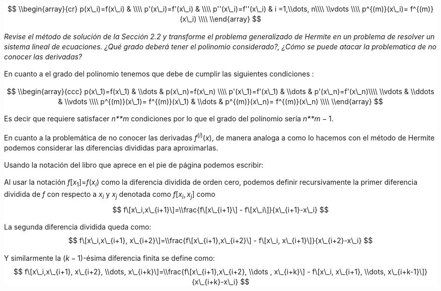 $$
\\begin{array}{cr}
p(x\_i)=f(x\_i)  & \\\\
p'(x\_i)=f'(x\_i) & \\\\
p''(x\_i)=f''(x\_i) & i =1,\\dots, n\\\\
\\vdots \\\\
p^{(m)}(x\_i)= f^{(m)}(x\_i) \\\\
\\end{array} 
$$

*Revise el método de solución de la Sección 2.2 y transforme el problema
generalizado de Hermite en un problema de resolver un sistema lineal de
ecuaciones. ¿Qué grado deberá tener el polinomio considerado?, ¿Cómo se
puede atacar la problematica de no conocer las derivadas?*

En cuanto a el grado del polinomio tenemos que debe de cumplir las
siguientes condiciones :

$$
\\begin{array}{ccc}
p(x\_1)=f(x\_1)  & \\dots & p(x\_n)=f(x\_n) \\\\
p'(x\_1)=f'(x\_1) & \\dots & p'(x\_n)=f'(x\_n)\\\\
\\vdots & \\ddots & \\vdots \\\\
p^{(m)}(x\_1)= f^{(m)}(x\_1) & \\dots & p^{(m)}(x\_n)= f^{(m)}(x\_n) \\\\
\\end{array} 
$$

Es decir que requiere satisfacer *n**m* condiciones por lo que el grado
del polinomio sería *n**m* − 1.

En cuanto a la problemática de no conocer las derivadas
*f*<sup>(*i*)</sup>(*x*), de manera analoga a como lo hacemos con el
método de Hermite podemos considerar las diferencias divididas para
aproximarlas.

Usando la notación del libro que aprece en el pie de página podemos
escribir:

Al usar la notación *f*\[*x*<sub>1</sub>\]=*f*(*x*<sub>*i*</sub>) como
la diferencia dividida de orden cero, podemos definir recursivamente la
primer diferencia dividida de *f* con respecto a *x*<sub>*i*</sub> y
*x*<sub>*j*</sub> denotada como
*f*\[*x*<sub>*i*</sub>, *x*<sub>*j*</sub>\] como
$$
f\[x\_i,x\_{i+1}\]=\\frac{f\[x\_{i+1}\] - f\[x\_i\]}{x\_{i+1}-x\_i}
$$

La segunda diferencia dividida queda como:
$$
f\[x\_i,x\_{i+1}, x\_{i+2}\]=\\frac{f\[x\_{i+1},x\_{i+2}\] - f\[x\_i, x\_{i+1}\]}{x\_{i+2}-x\_i}
$$

Y similarmente la (*k* − 1)-ésima diferencia finita se define como:
$$
f\[x\_i,x\_{i+1}, x\_{i+2}, \\dots, x\_{i+k}\]=\\frac{f\[x\_{i+1},x\_{i+2}, \\dots , x\_{i+k}\] - f\[x\_i, x\_{i+1}, \\dots, x\_{i+k-1}\]}{x\_{i+k}-x\_i}
$$
